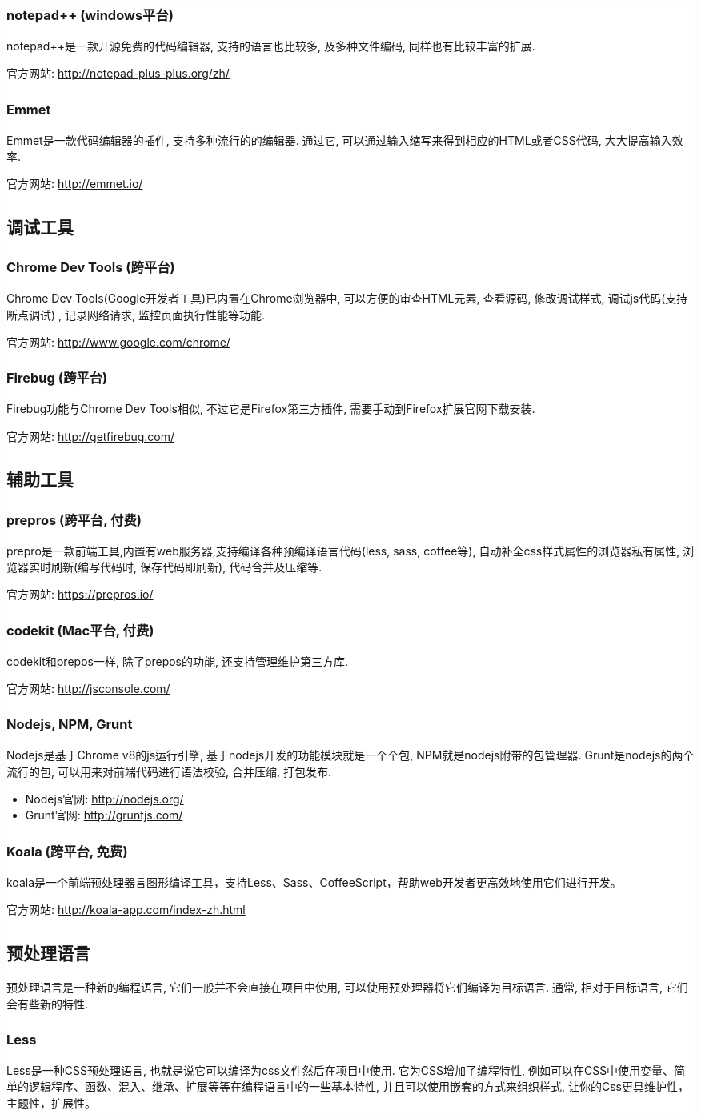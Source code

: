 ### notepad++ (windows平台)
notepad++是一款开源免费的代码编辑器, 支持的语言也比较多, 及多种文件编码, 同样也有比较丰富的扩展.

官方网站: <http://notepad-plus-plus.org/zh/>

### Emmet
Emmet是一款代码编辑器的插件, 支持多种流行的的编辑器. 通过它, 可以通过输入缩写来得到相应的HTML或者CSS代码, 大大提高输入效率.

官方网站: <http://emmet.io/>

## 调试工具
### Chrome Dev Tools (跨平台)
Chrome Dev Tools(Google开发者工具)已内置在Chrome浏览器中, 可以方便的审查HTML元素, 查看源码, 修改调试样式, 调试js代码(支持断点调试) , 记录网络请求, 监控页面执行性能等功能.

官方网站: <http://www.google.com/chrome/>

### Firebug (跨平台)
Firebug功能与Chrome Dev Tools相似, 不过它是Firefox第三方插件, 需要手动到Firefox扩展官网下载安装.

官方网站: <http://getfirebug.com/>

## 辅助工具
### prepros (跨平台, 付费)
prepro是一款前端工具,内置有web服务器,支持编译各种预编译语言代码(less, sass, coffee等), 自动补全css样式属性的浏览器私有属性, 浏览器实时刷新(编写代码时, 保存代码即刷新), 代码合并及压缩等.

官方网站: <https://prepros.io/>



### codekit (Mac平台, 付费)
codekit和prepos一样, 除了prepos的功能, 还支持管理维护第三方库.

官方网站: <http://jsconsole.com/>

### Nodejs, NPM, Grunt
Nodejs是基于Chrome v8的js运行引擎, 基于nodejs开发的功能模块就是一个个包, NPM就是nodejs附带的包管理器. Grunt是nodejs的两个流行的包, 可以用来对前端代码进行语法校验, 合并压缩, 打包发布.

* Nodejs官网: <http://nodejs.org/>
* Grunt官网: <http://gruntjs.com/>

### Koala (跨平台, 免费)
koala是一个前端预处理器言图形编译工具，支持Less、Sass、CoffeeScript，帮助web开发者更高效地使用它们进行开发。

官方网站: <http://koala-app.com/index-zh.html>

## 预处理语言
预处理语言是一种新的编程语言, 它们一般并不会直接在项目中使用, 可以使用预处理器将它们编译为目标语言. 通常, 相对于目标语言, 它们会有些新的特性.
### Less 
Less是一种CSS预处理语言, 也就是说它可以编译为css文件然后在项目中使用. 它为CSS增加了编程特性, 例如可以在CSS中使用变量、简单的逻辑程序、函数、混入、继承、扩展等等在编程语言中的一些基本特性, 并且可以使用嵌套的方式来组织样式, 让你的Css更具维护性，主题性，扩展性。
